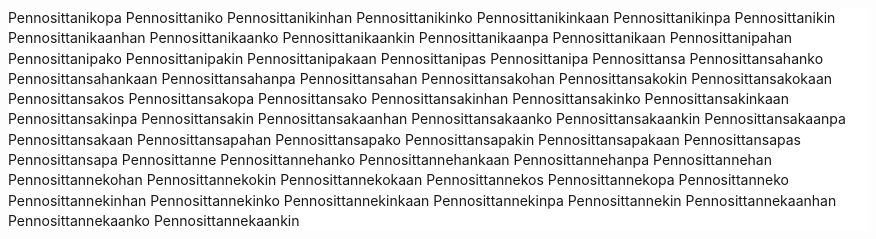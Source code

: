 Pennosittanikopa
Pennosittaniko
Pennosittanikinhan
Pennosittanikinko
Pennosittanikinkaan
Pennosittanikinpa
Pennosittanikin
Pennosittanikaanhan
Pennosittanikaanko
Pennosittanikaankin
Pennosittanikaanpa
Pennosittanikaan
Pennosittanipahan
Pennosittanipako
Pennosittanipakin
Pennosittanipakaan
Pennosittanipas
Pennosittanipa
Pennosittansa
Pennosittansahanko
Pennosittansahankaan
Pennosittansahanpa
Pennosittansahan
Pennosittansakohan
Pennosittansakokin
Pennosittansakokaan
Pennosittansakos
Pennosittansakopa
Pennosittansako
Pennosittansakinhan
Pennosittansakinko
Pennosittansakinkaan
Pennosittansakinpa
Pennosittansakin
Pennosittansakaanhan
Pennosittansakaanko
Pennosittansakaankin
Pennosittansakaanpa
Pennosittansakaan
Pennosittansapahan
Pennosittansapako
Pennosittansapakin
Pennosittansapakaan
Pennosittansapas
Pennosittansapa
Pennosittanne
Pennosittannehanko
Pennosittannehankaan
Pennosittannehanpa
Pennosittannehan
Pennosittannekohan
Pennosittannekokin
Pennosittannekokaan
Pennosittannekos
Pennosittannekopa
Pennosittanneko
Pennosittannekinhan
Pennosittannekinko
Pennosittannekinkaan
Pennosittannekinpa
Pennosittannekin
Pennosittannekaanhan
Pennosittannekaanko
Pennosittannekaankin